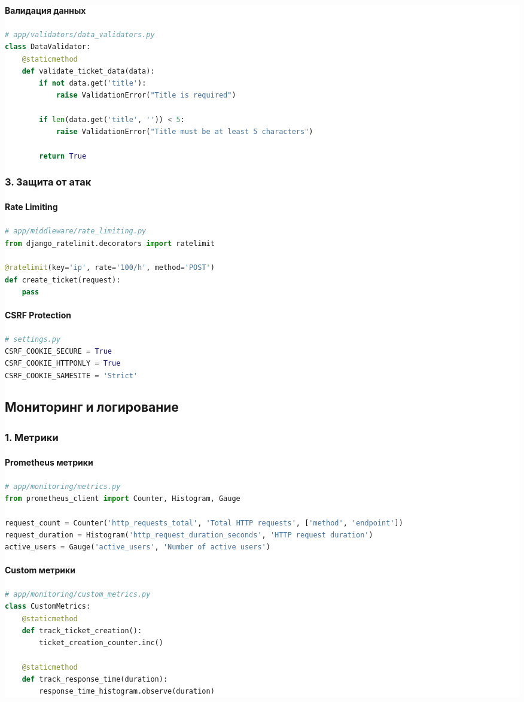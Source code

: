 #### Валидация данных
```python
# app/validators/data_validators.py
class DataValidator:
    @staticmethod
    def validate_ticket_data(data):
        if not data.get('title'):
            raise ValidationError("Title is required")
        
        if len(data.get('title', '')) < 5:
            raise ValidationError("Title must be at least 5 characters")
        
        return True
```

### 3. Защита от атак

#### Rate Limiting
```python
# app/middleware/rate_limiting.py
from django_ratelimit.decorators import ratelimit

@ratelimit(key='ip', rate='100/h', method='POST')
def create_ticket(request):
    pass
```

#### CSRF Protection
```python
# settings.py
CSRF_COOKIE_SECURE = True
CSRF_COOKIE_HTTPONLY = True
CSRF_COOKIE_SAMESITE = 'Strict'
```

## Мониторинг и логирование

### 1. Метрики

#### Prometheus метрики
```python
# app/monitoring/metrics.py
from prometheus_client import Counter, Histogram, Gauge

request_count = Counter('http_requests_total', 'Total HTTP requests', ['method', 'endpoint'])
request_duration = Histogram('http_request_duration_seconds', 'HTTP request duration')
active_users = Gauge('active_users', 'Number of active users')
```

#### Custom метрики
```python
# app/monitoring/custom_metrics.py
class CustomMetrics:
    @staticmethod
    def track_ticket_creation():
        ticket_creation_counter.inc()
    
    @staticmethod
    def track_response_time(duration):
        response_time_histogram.observe(duration)
```
